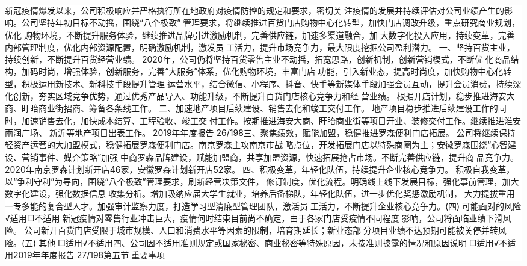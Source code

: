 新冠疫情爆发以来，公司积极响应并严格执行所在地政府对疫情防控的规定和要求，密切关
注疫情的发展并持续评估对公司业绩产生的影响。公司坚持年初目标不动摇，围绕“八个极致”
管理要求，将继续推进百货门店购物中心化转型，加快门店调改升级，重点研究商业规划，优化
购物环境，不断提升服务体验，继续推进品牌引进激励机制，完善供应链，加速多渠道融合，加
大数字化投入应用，持续变革，完善内部管理制度，优化内部资源配置，明确激励机制，激发员
工活力，提升市场竞争力，最大限度挖掘公司盈利潜力。
一、坚持百货主业，持续创新，不断提升百货经营业绩。
2020年，公司仍将坚持百货零售主业不动摇，拓宽思路，创新机制，创新营销模式，不断优
化商品结构，加码时尚，增强体验，创新服务，完善“大服务”体系，优化购物环境，丰富门店
功能，引入新业态，提高时尚度，加快购物中心化转型，积极运用新技术、新科技手段提升管理
运营水平，结合微信、小程序、抖音、快手等新媒体手段加强会员互动，提升会员消费，持续深
化创新，夯实区域竞争优势，通过优秀产品导入、功能升级，不断提升百货门店核心竞争力和经
营业绩。
根据开店计划，稳步推进海安大商、盱眙商业街招商、筹备各条线工作。
二、加速地产项目后续建设、销售去化和竣工交付工作。
地产项目稳步推进后续建设工作的同时，加速销售去化，加快成本结算、工程验收、竣工交
付工作。按期推进海安大商、盱眙商业街等项目开业、装修交付工作。继续推进淮安雨润广场、
新沂等地产项目出表工作。
2019年年度报告
26/198三、聚焦绩效，赋能加盟，稳健推进罗森便利门店拓展。
公司将继续保持轻资产运营的大加盟模式，稳健拓展罗森便利门店。南京罗森主攻南京市战
略点位，开发拓展门店以特殊商圈为主；安徽罗森围绕“心智建设、营销事件、媒介策略”加强
中商罗森品牌建设，赋能加盟商，共享加盟资源，快速拓展抢占市场。不断完善供应链，提升商
品竞争力。2020年南京罗森计划新开店46家，安徽罗森计划新开店52家。
四、积极变革，年轻化队伍，持续提升企业核心竞争力。
积极自我变革，以“争利守利”为导向，围绕“八个极致”管理要求，刷新经营决策文件，
修订制度，优化流程。明确线上线下发展目标，强化事前管理，加大数字化建设，强化数据信息
收集分析。增加吸纳应届大学生就业，培养后备梯队，年轻化队伍，进一步优化奖惩激励机制，
大力提拔重用一专多能的复合型人才。加强审计监察力度，打造学习型清廉型管理团队，激活员
工活力，不断提升企业核心竞争力。(四)
可能面对的风险
√适用□不适用
新冠疫情对零售行业冲击巨大，疫情何时结束目前尚不确定，由于各家门店受疫情不同程度
影响，公司将面临业绩下滑风险。
公司新开百货门店受限于城市规模、人口和消费水平等因素的限制，培育期延长；新业态部
分项目业绩不达预期可能被关停并转风险。(五)
其他
□适用√不适用四、公司因不适用准则规定或国家秘密、商业秘密等特殊原因，未按准则披露的情况和原因说明
□适用√不适用2019年年度报告
27/198第五节
重要事项